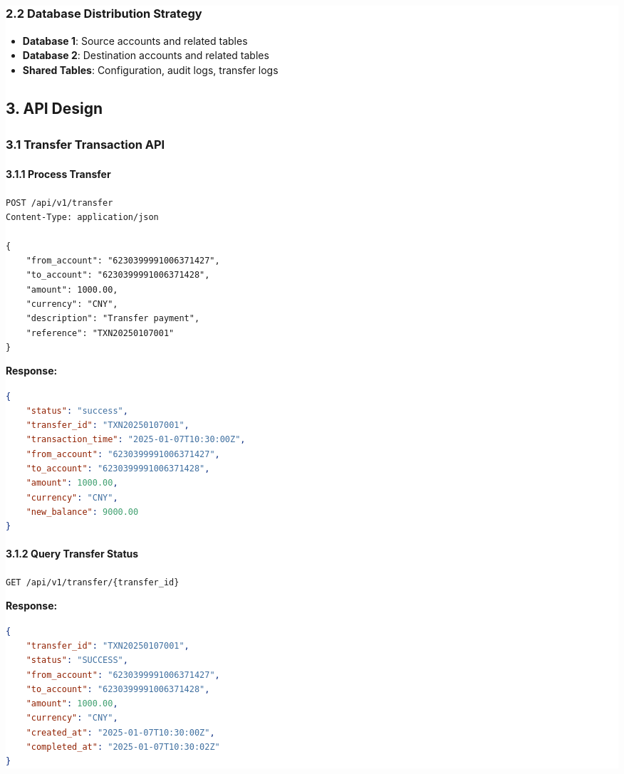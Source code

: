 ### 2.2 Database Distribution Strategy
- **Database 1**: Source accounts and related tables
- **Database 2**: Destination accounts and related tables
- **Shared Tables**: Configuration, audit logs, transfer logs

## 3. API Design

### 3.1 Transfer Transaction API

#### 3.1.1 Process Transfer
```http
POST /api/v1/transfer
Content-Type: application/json

{
    "from_account": "6230399991006371427",
    "to_account": "6230399991006371428",
    "amount": 1000.00,
    "currency": "CNY",
    "description": "Transfer payment",
    "reference": "TXN20250107001"
}
```

**Response:**
```json
{
    "status": "success",
    "transfer_id": "TXN20250107001",
    "transaction_time": "2025-01-07T10:30:00Z",
    "from_account": "6230399991006371427",
    "to_account": "6230399991006371428",
    "amount": 1000.00,
    "currency": "CNY",
    "new_balance": 9000.00
}
```

#### 3.1.2 Query Transfer Status
```http
GET /api/v1/transfer/{transfer_id}
```

**Response:**
```json
{
    "transfer_id": "TXN20250107001",
    "status": "SUCCESS",
    "from_account": "6230399991006371427",
    "to_account": "6230399991006371428",
    "amount": 1000.00,
    "currency": "CNY",
    "created_at": "2025-01-07T10:30:00Z",
    "completed_at": "2025-01-07T10:30:02Z"
}
```
